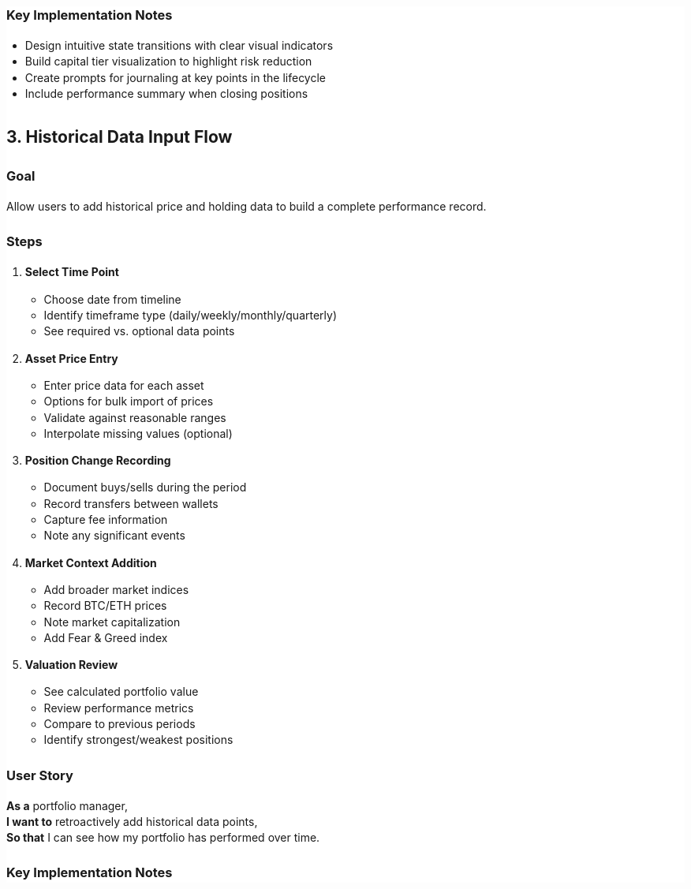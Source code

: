 ### Key Implementation Notes

- Design intuitive state transitions with clear visual indicators
- Build capital tier visualization to highlight risk reduction
- Create prompts for journaling at key points in the lifecycle
- Include performance summary when closing positions

## 3. Historical Data Input Flow

### Goal

Allow users to add historical price and holding data to build a complete performance record.

### Steps

1. **Select Time Point**

   - Choose date from timeline
   - Identify timeframe type (daily/weekly/monthly/quarterly)
   - See required vs. optional data points

2. **Asset Price Entry**

   - Enter price data for each asset
   - Options for bulk import of prices
   - Validate against reasonable ranges
   - Interpolate missing values (optional)

3. **Position Change Recording**

   - Document buys/sells during the period
   - Record transfers between wallets
   - Capture fee information
   - Note any significant events

4. **Market Context Addition**

   - Add broader market indices
   - Record BTC/ETH prices
   - Note market capitalization
   - Add Fear & Greed index

5. **Valuation Review**
   - See calculated portfolio value
   - Review performance metrics
   - Compare to previous periods
   - Identify strongest/weakest positions

### User Story

**As a** portfolio manager,  
**I want to** retroactively add historical data points,  
**So that** I can see how my portfolio has performed over time.

### Key Implementation Notes
